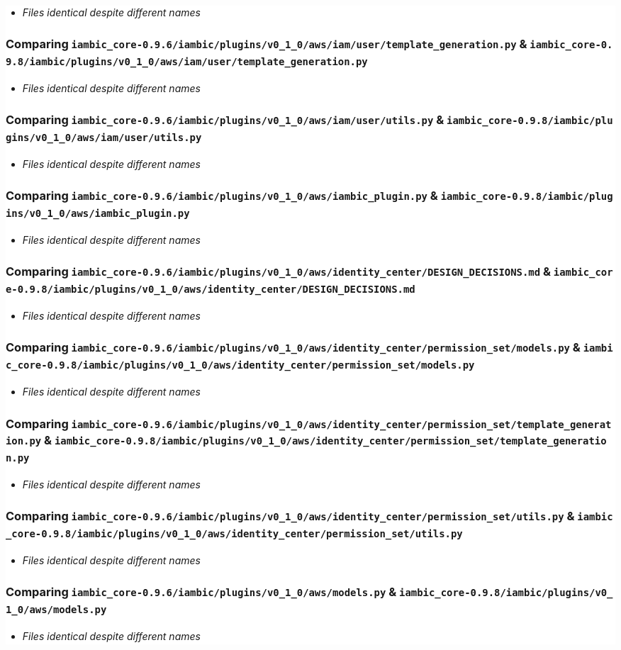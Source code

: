  * *Files identical despite different names*

### Comparing `iambic_core-0.9.6/iambic/plugins/v0_1_0/aws/iam/user/template_generation.py` & `iambic_core-0.9.8/iambic/plugins/v0_1_0/aws/iam/user/template_generation.py`

 * *Files identical despite different names*

### Comparing `iambic_core-0.9.6/iambic/plugins/v0_1_0/aws/iam/user/utils.py` & `iambic_core-0.9.8/iambic/plugins/v0_1_0/aws/iam/user/utils.py`

 * *Files identical despite different names*

### Comparing `iambic_core-0.9.6/iambic/plugins/v0_1_0/aws/iambic_plugin.py` & `iambic_core-0.9.8/iambic/plugins/v0_1_0/aws/iambic_plugin.py`

 * *Files identical despite different names*

### Comparing `iambic_core-0.9.6/iambic/plugins/v0_1_0/aws/identity_center/DESIGN_DECISIONS.md` & `iambic_core-0.9.8/iambic/plugins/v0_1_0/aws/identity_center/DESIGN_DECISIONS.md`

 * *Files identical despite different names*

### Comparing `iambic_core-0.9.6/iambic/plugins/v0_1_0/aws/identity_center/permission_set/models.py` & `iambic_core-0.9.8/iambic/plugins/v0_1_0/aws/identity_center/permission_set/models.py`

 * *Files identical despite different names*

### Comparing `iambic_core-0.9.6/iambic/plugins/v0_1_0/aws/identity_center/permission_set/template_generation.py` & `iambic_core-0.9.8/iambic/plugins/v0_1_0/aws/identity_center/permission_set/template_generation.py`

 * *Files identical despite different names*

### Comparing `iambic_core-0.9.6/iambic/plugins/v0_1_0/aws/identity_center/permission_set/utils.py` & `iambic_core-0.9.8/iambic/plugins/v0_1_0/aws/identity_center/permission_set/utils.py`

 * *Files identical despite different names*

### Comparing `iambic_core-0.9.6/iambic/plugins/v0_1_0/aws/models.py` & `iambic_core-0.9.8/iambic/plugins/v0_1_0/aws/models.py`

 * *Files identical despite different names*
